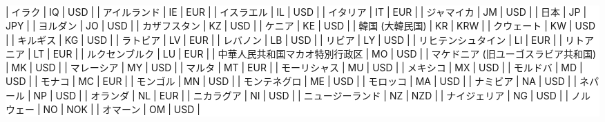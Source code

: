 | イラク                                | IQ        | USD          |
| アイルランド                             | IE        | EUR          |
| イスラエル                              | IL        | USD          |
| イタリア                               | IT        | EUR          |
| ジャマイカ                             | JM        | USD          |
| 日本                               | JP        | JPY          |
| ヨルダン                              | JO        | USD          |
| カザフスタン                          | KZ        | USD          |
| ケニア                               | KE        | USD          |
| 韓国 (大韓民国)                       | KR        | KRW          |
| クウェート                              | KW        | USD          |
| キルギス                          | KG        | USD          |
| ラトビア                              | LV        | EUR          |
| レバノン                             | LB        | USD          |
| リビア                               | LY        | USD          |
| リヒテンシュタイン                       | LI        | EUR          |
| リトアニア                           | LT        | EUR          |
| ルクセンブルク                          | LU        | EUR          |
| 中華人民共和国マカオ特別行政区                           | MO        | USD          |
| マケドニア (旧ユーゴスラビア共和国)                      | MK        | USD          |
| マレーシア                            | MY        | USD          |
| マルタ                               | MT        | EUR          |
| モーリシャス                           | MU        | USD          |
| メキシコ                              | MX        | USD          |
| モルドバ                             | MD        | USD          |
| モナコ                              | MC        | EUR          |
| モンゴル                            | MN        | USD          |
| モンテネグロ                          | ME        | USD          |
| モロッコ                             | MA        | USD          |
| ナミビア                             | NA        | USD          |
| ネパール                               | NP        | USD          |
| オランダ                         | NL        | EUR          |
| ニカラグア                           | NI        | USD          |
| ニュージーランド                         | NZ        | NZD          |
| ナイジェリア                             | NG        | USD          |
| ノルウェー                              | NO        | NOK          |
| オマーン                                | OM        | USD          |